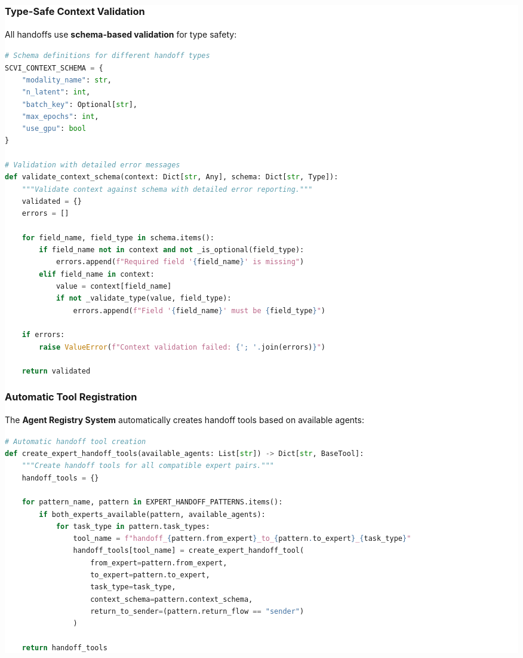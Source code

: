 ### Type-Safe Context Validation

All handoffs use **schema-based validation** for type safety:

```python
# Schema definitions for different handoff types
SCVI_CONTEXT_SCHEMA = {
    "modality_name": str,
    "n_latent": int,
    "batch_key": Optional[str],
    "max_epochs": int,
    "use_gpu": bool
}

# Validation with detailed error messages
def validate_context_schema(context: Dict[str, Any], schema: Dict[str, Type]):
    """Validate context against schema with detailed error reporting."""
    validated = {}
    errors = []

    for field_name, field_type in schema.items():
        if field_name not in context and not _is_optional(field_type):
            errors.append(f"Required field '{field_name}' is missing")
        elif field_name in context:
            value = context[field_name]
            if not _validate_type(value, field_type):
                errors.append(f"Field '{field_name}' must be {field_type}")

    if errors:
        raise ValueError(f"Context validation failed: {'; '.join(errors)}")

    return validated
```

### Automatic Tool Registration

The **Agent Registry System** automatically creates handoff tools based on available agents:

```python
# Automatic handoff tool creation
def create_expert_handoff_tools(available_agents: List[str]) -> Dict[str, BaseTool]:
    """Create handoff tools for all compatible expert pairs."""
    handoff_tools = {}

    for pattern_name, pattern in EXPERT_HANDOFF_PATTERNS.items():
        if both_experts_available(pattern, available_agents):
            for task_type in pattern.task_types:
                tool_name = f"handoff_{pattern.from_expert}_to_{pattern.to_expert}_{task_type}"
                handoff_tools[tool_name] = create_expert_handoff_tool(
                    from_expert=pattern.from_expert,
                    to_expert=pattern.to_expert,
                    task_type=task_type,
                    context_schema=pattern.context_schema,
                    return_to_sender=(pattern.return_flow == "sender")
                )

    return handoff_tools
```

